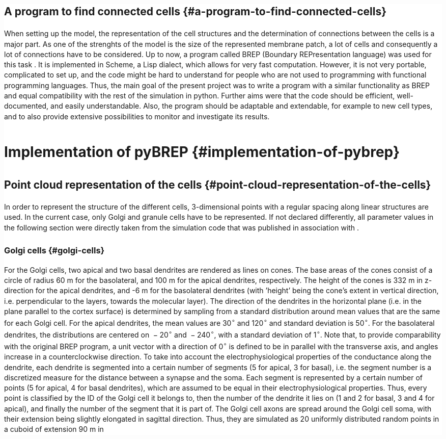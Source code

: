 A program to find connected cells {#a-program-to-find-connected-cells}
---------------------------------

When setting up the model, the representation of the cell structures and
the determination of connections between the cells is a major part. As
one of the strenghts of the model is the size of the represented
membrane patch, a lot of cells and consequently a lot of connections
have to be considered. Up to now, a program called BREP (Boundary
REPresentation language) was used for this task . It is implemented in
Scheme, a Lisp dialect, which allows for very fast computation. However,
it is not very portable, complicated to set up, and the code might be
hard to understand for people who are not used to programming with
functional programming languages. Thus, the main goal of the present
project was to write a program with a similar functionality as BREP and
equal compatibility with the rest of the simulation in python. Further
aims were that the code should be efficient, well-documented, and easily
understandable. Also, the program should be adaptable and extendable,
for example to new cell types, and to also provide extensive
possibilities to monitor and investigate its results.

Implementation of pyBREP {#implementation-of-pybrep}
========================

Point cloud representation of the cells {#point-cloud-representation-of-the-cells}
---------------------------------------

In order to represent the structure of the different cells,
3-dimensional points with a regular spacing along linear structures are
used. In the current case, only Golgi and granule cells have to be
represented. If not declared differently, all parameter values in the
following section were directly taken from the simulation code that was
published in association with .

### Golgi cells {#golgi-cells}

For the Golgi cells, two apical and two basal dendrites are rendered as
lines on cones. The base areas of the cones consist of a circle of
radius 60 m for the basolateral, and 100 m for the apical dendrites,
respectively. The height of the cones is 332 m in z-direction for the
apical dendrites, and -6 m for the basolateral dendrites (with ’height’
being the cone’s extent in vertical direction, i.e. perpendicular to the
layers, towards the molecular layer). The direction of the dendrites in
the horizontal plane (i.e. in the plane parallel to the cortex surface)
is determined by sampling from a standard distribution around mean
values that are the same for each Golgi cell. For the apical dendrites,
the mean values are 30<sup>∘</sup> and 120<sup>∘</sup> and standard
deviation is 50<sup>∘</sup>. For the basolateral dendrites, the
distributions are centered on  − 20<sup>∘</sup> and  − 240<sup>∘</sup>,
with a standard deviation of 1<sup>∘</sup>. Note that, to provide
comparability with the original BREP program, a unit vector with a
direction of 0<sup>∘</sup> is defined to be in parallel with the
transverse axis, and angles increase in a counterclockwise direction. To
take into account the electrophysiological properties of the conductance
along the dendrite, each dendrite is segmented into a certain number of
segments (5 for apical, 3 for basal), i.e. the segment number is a
discretized measure for the distance between a synapse and the soma.
Each segment is represented by a certain number of points (5 for apical,
4 for basal dendrites), which are assumed to be equal in their
electrophysiological properties. Thus, every point is classified by the
ID of the Golgi cell it belongs to, then the number of the dendrite it
lies on (1 and 2 for basal, 3 and 4 for apical), and finally the number
of the segment that it is part of. The Golgi cell axons are spread
around the Golgi cell soma, with their extension being slightly
elongated in sagittal direction. Thus, they are simulated as 20
uniformly distributed random points in a cuboid of extension 90 m in